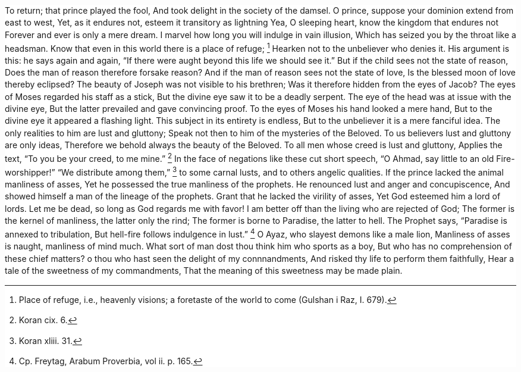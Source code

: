 To return; that prince played the fool,
And took delight in the society of the damsel.
O prince, suppose your dominion extend from east to west,
Yet, as it endures not, esteem it transitory as lightning
Yea, O sleeping heart, know the kingdom that endures not
Forever and ever is only a mere dream.
I marvel how long you will indulge in vain illusion,
Which has seized you by the throat like a headsman.
Know that even in this world there is a place of refuge; [^8c_9]
Hearken not to the unbeliever who denies it.
His argument is this: he says again and again,
“If there were aught beyond this life we should see it.”
But if the child sees not the state of reason,
Does the man of reason therefore forsake reason?
And if the man of reason sees not the state of love,
Is the blessed moon of love thereby eclipsed?
The beauty of Joseph was not visible to his brethren;
Was it therefore hidden from the eyes of Jacob?
The eyes of Moses regarded his staff as a stick,
But the divine eye saw it to be a deadly serpent.
The eye of the head was at issue with the divine eye,
But the latter prevailed and gave convincing proof.
To the eyes of Moses his hand looked a mere hand,
But to the divine eye it appeared a flashing light.
This subject in its entirety is endless,
But to the unbeliever it is a mere fanciful idea.
The only realities to him are lust and gluttony;
Speak not then to him of the mysteries of the Beloved.
To us believers lust and gluttony are only ideas,
Therefore we behold always the beauty of the Beloved.
To all men whose creed is lust and gluttony,
Applies the text, “To you be your creed, to me mine.” [^8c_10]
In the face of negations like these cut short speech,
“O Ahmad, say little to an old Fire-worshipper!”
“We distribute among them,” [^8c_11] to some carnal lusts, and to others angelic qualities.
If the prince lacked the animal manliness of asses,
Yet he possessed the true manliness of the prophets.
He renounced lust and anger and concupiscence,
And showed himself a man of the lineage of the prophets.
Grant that he lacked the virility of asses,
Yet God esteemed him a lord of lords.
Let me be dead, so long as God regards me with favor!
I am better off than the living who are rejected of God;
The former is the kernel of manliness, the latter only the rind;
The former is borne to Paradise, the latter to hell.
The Prophet says, “Paradise is annexed to tribulation,
But hell-fire follows indulgence in lust.” [^8c_12]
O Ayaz, who slayest demons like a male lion,
Manliness of asses is naught, manliness of mind much.
What sort of man dost thou think him who sports as a boy,
But who has no comprehension of these chief matters?
o thou who hast seen the delight of my connnandments,
And risked thy life to perform them faithfully,
Hear a tale of the sweetness of my commandments,
That the meaning of this sweetness may be made plain.


[^1_1]: Koran ii. 262.
[^1_2]: Koran xv. 72.
[^1_3]: Koran ix. 33.
[^1_4]: Koran lxxiii. 20.
[^1_5]: Koran xxxiii. 33.
[^1_6]: Koran vii. 171.
[^1_7]: “Islam is the baptism of God” (Koran ii. 132).
[^1_8]: Koran xcii. 4.
[^1_9]: Koran xxxii. 30. i.e., Wait thou for their punishment, as they wait for thy downfall (Rodwell).
[^1_10]: Here we have another Platonic doctrine. “Some say the belief of the Sufis is the same as that of the Ishraqin (Platonists).” Dabistan i Muzahib, by Shea and Troyer, iii. 281.
[^1_11]: I.e., I will recognize the nonentity of all this phenomenal being, and court self-annihilation.
[^1_12]: The Bulaq translator renders An naward thus.
[^1_13]: The “Indelible Tablet” (of God's decrees) is here applied to the Logos-the channel through whom God renews the “world of creation” day by day.
[^1_14]: Koran xxxvi. 29.
[^1_15]: Koran lxvii. 2.
[^2_1]: The Mu'tazilites were one of the principal unorthodox sects. See Sale, Prelim. Disc., p. 112.
[^2_2]: “Of them who devise stratagems, God is beast” (Koran iii. 47).
[^2_3]: Koran lxviii. 51.
[^3_1]: A Hadis.
[^3_2]: Cp. Bp. Butler, “On a state of probation as implying trial and danger” (Analogy, Chap. iv. Pt. 1).
[^3_3]: Probably referring to Origin.
[^3_4]: Koran ii. 264.
[^3_5]: Koran iii. 200.
[^3_6]: Koran vi. 142: “Eat of their fruit, but be not prodigal, and exceed not.”
[^3_7]: Or, “If there be no supporter, there can be nothing supported.”
[^3_8]: Koran xxxvi. 8.
[^3_9]: Koran vii. 13.
[^3_10]: Koran xciii. 7.
[^4_1]: Koran xcv. 4.
[^5_1]: Koran iii. 22.
[^5_2]: Koran xcvi. 9.
[^5_3]: Koran xvi. 70.
[^5_4]: Koran ci. 5.
[^5_5]: Koran xv. 17. The sin of Iblis was his envy of Adam.
[^5_6]: Koran lxxxix. [^27]
[^5_7]: Mishkat ul Masabih, i. p. 209, note.
[^5_8]: Koran iv. 124.
[^6_1]: Koran lxxiv. 2. Dawn smiles first as “false dawn,” and the second time as “true dawn.”
[^6_2]: Alluding to Bokhari, the author of the “Sahih Bokhari,” the first and most esteemed collection of traditions.
[^6_3]: Koran xvii. 72. The man of “external knowledge” is “carried only by land,” but the mystic is led over sea as well.
[^6_4]: When reason is annihilated, the “Truth” is reflected in the resulting caput mortuum or Not-being, as in a mirror (Gulshan i Raz, I. 125).
[^6_5]: These letters were supposed to have mysterious meanings. See Rodwell, Koran, p. 17, note.
[^6_6]: Miskat ul Masabih, i. 417.
[^7_1]: Koran lxix. 17.
[^7_2]: Koran x. 98.
[^7_3]: Koran vi 41.
[^7_4]: Koran lvi. 84.
[^7_5]: Koran xxv. 70. The “final restitution” of all by free grace.
[^7_6]: Cp. the Hadis: “Inspiration is a light that shines in the heart, and shows the nature of all things as they really are.”
[^7_7]: See Koran lxix. 18.
[^7_8]: See the parallel passage in Guishan i Raz, 1. 690.
[^8_1]: All the latter part of this story is a parable of the last judgement.
[^8_2]: Koran lxxxvi. 5.
[^8_3]: Koran xviii. 48, and lv. 14.
[^8_4]: Koran xxxix. 61.
[^8_5]: Koran ii. 17.
[^8_6]: See Guishan i Raz, Answer vii. p. 45. Mansur Hallaj (woolcarder), the celebrated Sufi who was put to death at Baghdad in 309 (A.H.)
[^8_7]: See Guishan i Raz, i. 454, and note. The doctrine of the descent of the Deity into man (Halul), or incarnation, is rejected both by Rumi and Shabistari in favor of the doctrine of intimate union (Ittihad or Wahdat).
[^9_1]: Koran xxix. 61.
[^9_2]: Koran xcii. 10.
[^10_1]: Koran lxii. 10.
[^10_2]: Koran ii. 191.
[^10_3]: Koran ii. 24.
[^10_4]: Koran v. 65.
[^10_5]: Koran xx. 25.
[^10_6]: Koran xxviii. 38.
[^10_7]: A society at Basra, who wrote, about 980 AD., an encyc1opedia of philosophy (trans. by Dieterici).
[^10_8]: Koran vi. 76.
[^10_9]: Alluding to the first anecdote in Book II.
[^10_10]: Koran lxxvii. 10.
[^11_1]: Note the true believer is here represented as using the arguments of the Qadarians or Mutazilites for free will, as against the Jabriyan or fatalist argument put into the mouth of the Magian.
[^11_2]: Koran xlviii. 29.
[^11_3]: Koran xxiv. 60.
[^11_4]: The Prophet said, “Sit not with a disputer about fate, nor converse with him.”
[^11_5]: Koran iii. 66.
[^11_6]: Koran vi. 161.
[^11_7]: “And when they saw him they were amazed at him, and cut their hands” (Koran xii. 31).
[^11_8]: It is supposed to bring good fortune.
[^11_9]: Bewilderment is the “truly mystical darkness of ignorance” which falls upon the mystic when the light of absolute Being draws near to him, and “blinds him with excess of light.” See Gulshan i Raz, p. 33, and notes.
[^12_1]: Half-witted persons are supposed to be divinely protected.
[^12_2]: Koran xxix. 64.
[^12_3]: “But as to the infidels, their works are like the mirage in the desert” (Koran xxiv. 39).
[^12_4]: I.e., he has no director (Murshid i kamil) to instruct him in the right course.
[^8c_1]: Alluding to Story vii. Book II.
[^8c_2]: Koran xxvii. 19.
[^8c_3]: Koran xxxiii. 23.
[^8c_4]: i.e., are based on hearsay.
[^8c_5]: “When God manifested Himself to the mount He turned it to dust, and Moses fell in a swoon” (Koran vii. 139). As the bat cannot endure the sight of the sun, men cannot at once endure the full blaze of the beatific vision.
[^8c_6]: A proverb which is not given by Freytag.
[^8c_7]: Ideas and types lead men on to actual sight when they are strong enough to bear it. Job xlii. 5.
[^8c_8]: Koran xlv. 23.
[^8c_9]: Place of refuge, i.e., heavenly visions; a foretaste of the world to come (Gulshan i Raz, I. 679).
[^8c_10]: Koran cix. 6.
[^8c_11]: Koran xliii. 31.
[^8c_12]: Cp. Freytag, Arabum Proverbia, vol ii. p. 165.
[^8c_13]: Koran ii. 286.
[^8c_14]: Koran xxvi. 50.
[^8c_15]: Koran xxxvi. 25.
[^8c_16]: A great theologian of Khorasan who lived from A.D. 1150 to 1210. De Slane's Ibn Khallikan, ii. 652.
[^8c_17]: See Gulshan i Raz, I. 453, note.
[^8c_18]: Koran xxxv. 25.